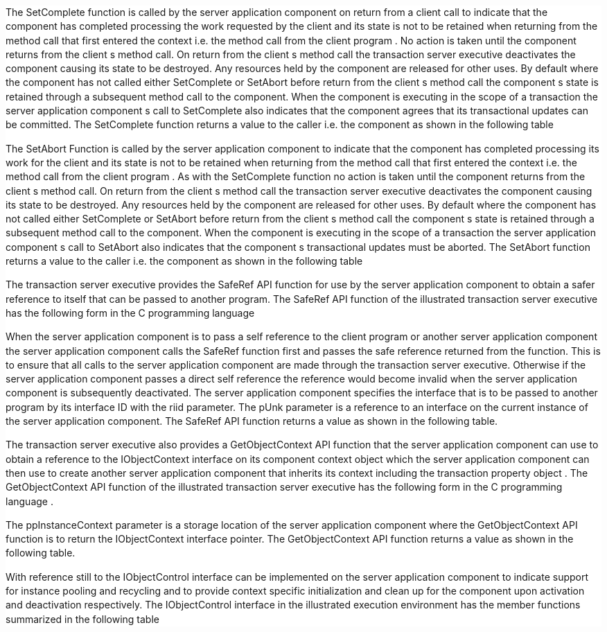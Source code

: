 The SetComplete function is called by the server application component on return from a client call to indicate that the component has completed processing the work requested by the client and its state is not to be retained when returning from the method call that first entered the context i.e. the method call from the client program . No action is taken until the component returns from the client s method call. On return from the client s method call the transaction server executive deactivates the component causing its state to be destroyed. Any resources held by the component are released for other uses. By default where the component has not called either SetComplete or SetAbort before return from the client s method call the component s state is retained through a subsequent method call to the component. When the component is executing in the scope of a transaction the server application component s call to SetComplete also indicates that the component agrees that its transactional updates can be committed. The SetComplete function returns a value to the caller i.e. the component as shown in the following table 

The SetAbort Function is called by the server application component to indicate that the component has completed processing its work for the client and its state is not to be retained when returning from the method call that first entered the context i.e. the method call from the client program . As with the SetComplete function no action is taken until the component returns from the client s method call. On return from the client s method call the transaction server executive deactivates the component causing its state to be destroyed. Any resources held by the component are released for other uses. By default where the component has not called either SetComplete or SetAbort before return from the client s method call the component s state is retained through a subsequent method call to the component. When the component is executing in the scope of a transaction the server application component s call to SetAbort also indicates that the component s transactional updates must be aborted. The SetAbort function returns a value to the caller i.e. the component as shown in the following table 

The transaction server executive provides the SafeRef API function for use by the server application component to obtain a safer reference to itself that can be passed to another program. The SafeRef API function of the illustrated transaction server executive has the following form in the C programming language 

When the server application component is to pass a self reference to the client program or another server application component the server application component calls the SafeRef function first and passes the safe reference returned from the function. This is to ensure that all calls to the server application component are made through the transaction server executive. Otherwise if the server application component passes a direct self reference the reference would become invalid when the server application component is subsequently deactivated. The server application component specifies the interface that is to be passed to another program by its interface ID with the riid parameter. The pUnk parameter is a reference to an interface on the current instance of the server application component. The SafeRef API function returns a value as shown in the following table.

The transaction server executive also provides a GetObjectContext API function that the server application component can use to obtain a reference to the IObjectContext interface on its component context object which the server application component can then use to create another server application component that inherits its context including the transaction property object . The GetObjectContext API function of the illustrated transaction server executive has the following form in the C programming language .

The ppInstanceContext parameter is a storage location of the server application component where the GetObjectContext API function is to return the IObjectContext interface pointer. The GetObjectContext API function returns a value as shown in the following table.

With reference still to the IObjectControl interface can be implemented on the server application component to indicate support for instance pooling and recycling and to provide context specific initialization and clean up for the component upon activation and deactivation respectively. The IObjectControl interface in the illustrated execution environment has the member functions summarized in the following table 
